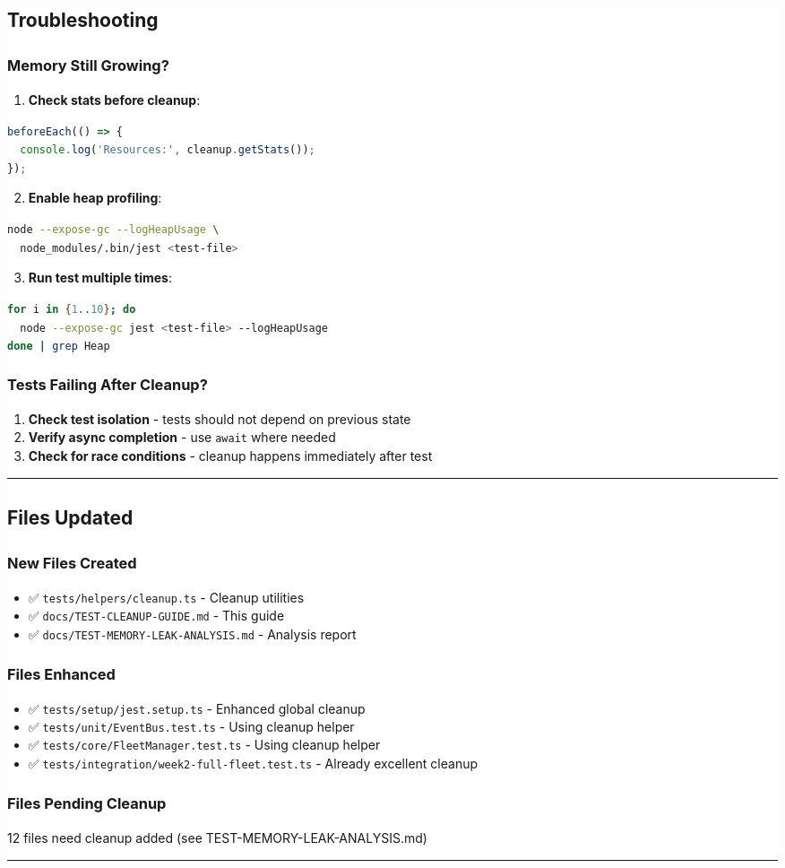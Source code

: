 ## Troubleshooting

### Memory Still Growing?

1. **Check stats before cleanup**:
```typescript
beforeEach(() => {
  console.log('Resources:', cleanup.getStats());
});
```

2. **Enable heap profiling**:
```bash
node --expose-gc --logHeapUsage \
  node_modules/.bin/jest <test-file>
```

3. **Run test multiple times**:
```bash
for i in {1..10}; do
  node --expose-gc jest <test-file> --logHeapUsage
done | grep Heap
```

### Tests Failing After Cleanup?

1. **Check test isolation** - tests should not depend on previous state
2. **Verify async completion** - use `await` where needed
3. **Check for race conditions** - cleanup happens immediately after test

---

## Files Updated

### New Files Created

- ✅ `tests/helpers/cleanup.ts` - Cleanup utilities
- ✅ `docs/TEST-CLEANUP-GUIDE.md` - This guide
- ✅ `docs/TEST-MEMORY-LEAK-ANALYSIS.md` - Analysis report

### Files Enhanced

- ✅ `tests/setup/jest.setup.ts` - Enhanced global cleanup
- ✅ `tests/unit/EventBus.test.ts` - Using cleanup helper
- ✅ `tests/core/FleetManager.test.ts` - Using cleanup helper
- ✅ `tests/integration/week2-full-fleet.test.ts` - Already excellent cleanup

### Files Pending Cleanup

12 files need cleanup added (see TEST-MEMORY-LEAK-ANALYSIS.md)

---
